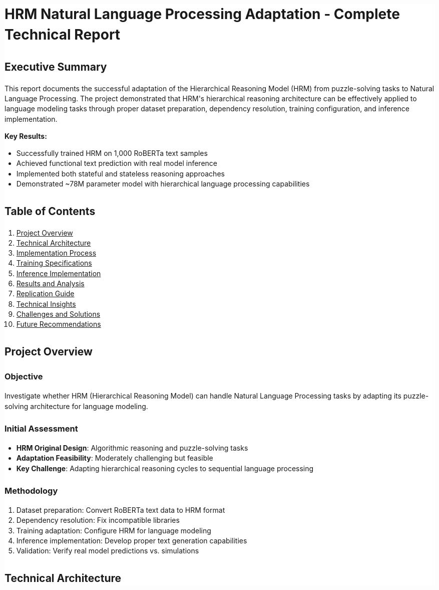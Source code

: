 # HRM Natural Language Processing Adaptation - Complete Technical Report

## Executive Summary

This report documents the successful adaptation of the Hierarchical Reasoning Model (HRM) from puzzle-solving tasks to Natural Language Processing. The project demonstrated that HRM's hierarchical reasoning architecture can be effectively applied to language modeling tasks through proper dataset preparation, dependency resolution, training configuration, and inference implementation.

**Key Results:**
- Successfully trained HRM on 1,000 RoBERTa text samples
- Achieved functional text prediction with real model inference
- Implemented both stateful and stateless reasoning approaches
- Demonstrated ~78M parameter model with hierarchical language processing capabilities

## Table of Contents

1. [Project Overview](#project-overview)
2. [Technical Architecture](#technical-architecture)
3. [Implementation Process](#implementation-process)
4. [Training Specifications](#training-specifications)
5. [Inference Implementation](#inference-implementation)
6. [Results and Analysis](#results-and-analysis)
7. [Replication Guide](#replication-guide)
8. [Technical Insights](#technical-insights)
9. [Challenges and Solutions](#challenges-and-solutions)
10. [Future Recommendations](#future-recommendations)

## Project Overview

### Objective
Investigate whether HRM (Hierarchical Reasoning Model) can handle Natural Language Processing tasks by adapting its puzzle-solving architecture for language modeling.

### Initial Assessment
- **HRM Original Design**: Algorithmic reasoning and puzzle-solving tasks
- **Adaptation Feasibility**: Moderately challenging but feasible
- **Key Challenge**: Adapting hierarchical reasoning cycles to sequential language processing

### Methodology
1. Dataset preparation: Convert RoBERTa text data to HRM format
2. Dependency resolution: Fix incompatible libraries
3. Training adaptation: Configure HRM for language modeling
4. Inference implementation: Develop proper text generation capabilities
5. Validation: Verify real model predictions vs. simulations

## Technical Architecture
